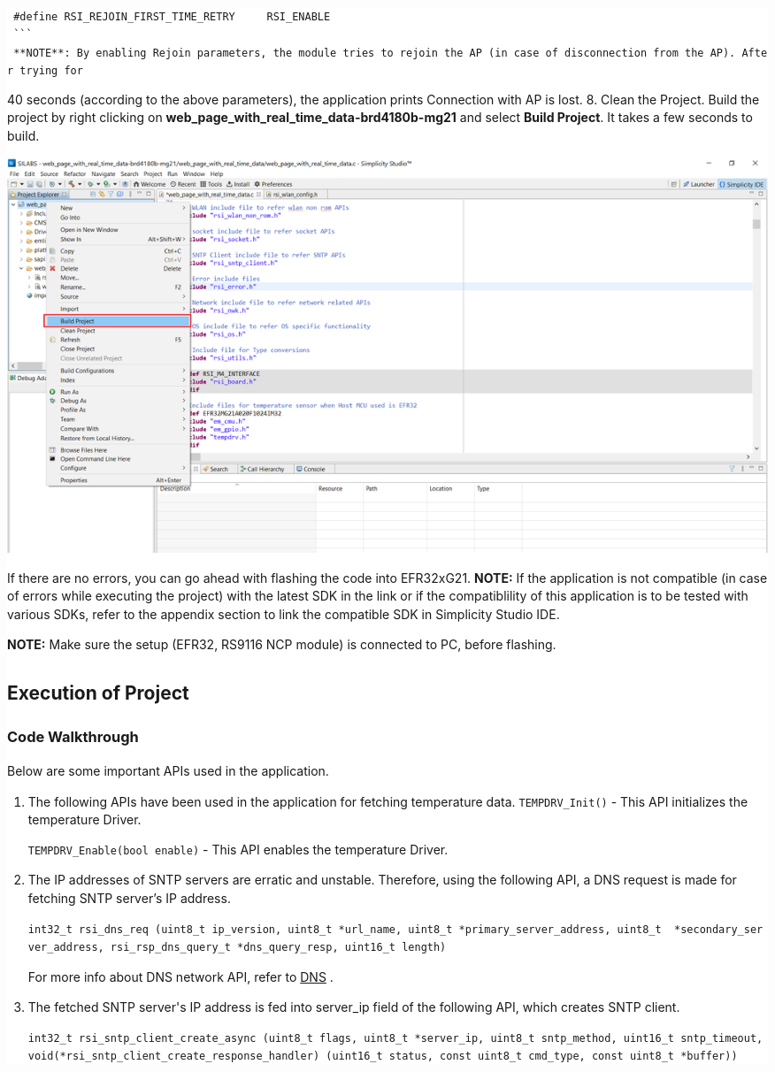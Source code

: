      #define RSI_REJOIN_FIRST_TIME_RETRY     RSI_ENABLE
     ```
     **NOTE**: By enabling Rejoin parameters, the module tries to rejoin the AP (in case of disconnection from the AP). After trying for
40 seconds (according to the above parameters), the application prints Connection with AP is lost.
8. Clean the Project. Build the project by right clicking on **web\_page\_with\_real\_time\_data-brd4180b-mg21** and select **Build Project**. It takes a few seconds to build.

**![](resources/build.PNG)**

  If there are no errors, you can go ahead with flashing the code into EFR32xG21.
  **NOTE:** If the application is not compatible (in case of errors while executing the project) with the latest SDK in the link or if the compatiblility of this application is to be tested with various SDKs, refer to the appendix section to link the compatible SDK in Simplicity Studio IDE.

**NOTE:** Make sure the setup (EFR32, RS9116 NCP module) is connected to PC, before flashing.

## Execution of Project

### Code Walkthrough

Below are some important APIs used in the application.

1. The following APIs have been used in the application for fetching temperature data.
   ```TEMPDRV_Init()``` -  This API initializes the temperature Driver.

   ```TEMPDRV_Enable(bool enable)``` -  This API enables the temperature Driver.

                        
2. The IP addresses of SNTP servers are erratic and unstable. Therefore, using the following API, a DNS request is made for fetching SNTP server’s IP address.

    ```int32_t rsi_dns_req (uint8_t ip_version, uint8_t *url_name, uint8_t *primary_server_address, uint8_t  *secondary_server_address, rsi_rsp_dns_query_t *dns_query_resp, uint16_t length)```

   For more info about DNS network API, refer to [DNS](https://docs.silabs.com/rs9116-wiseconnect/latest/wifibt-wc-sapi-reference/network6) .

3. The fetched SNTP server's IP address is fed into server_ip field of the following API, which creates SNTP client.

   ```int32_t rsi_sntp_client_create_async (uint8_t flags, uint8_t *server_ip, uint8_t sntp_method, uint16_t sntp_timeout, void(*rsi_sntp_client_create_response_handler) (uint16_t status, const uint8_t cmd_type, const uint8_t *buffer))```

   ```